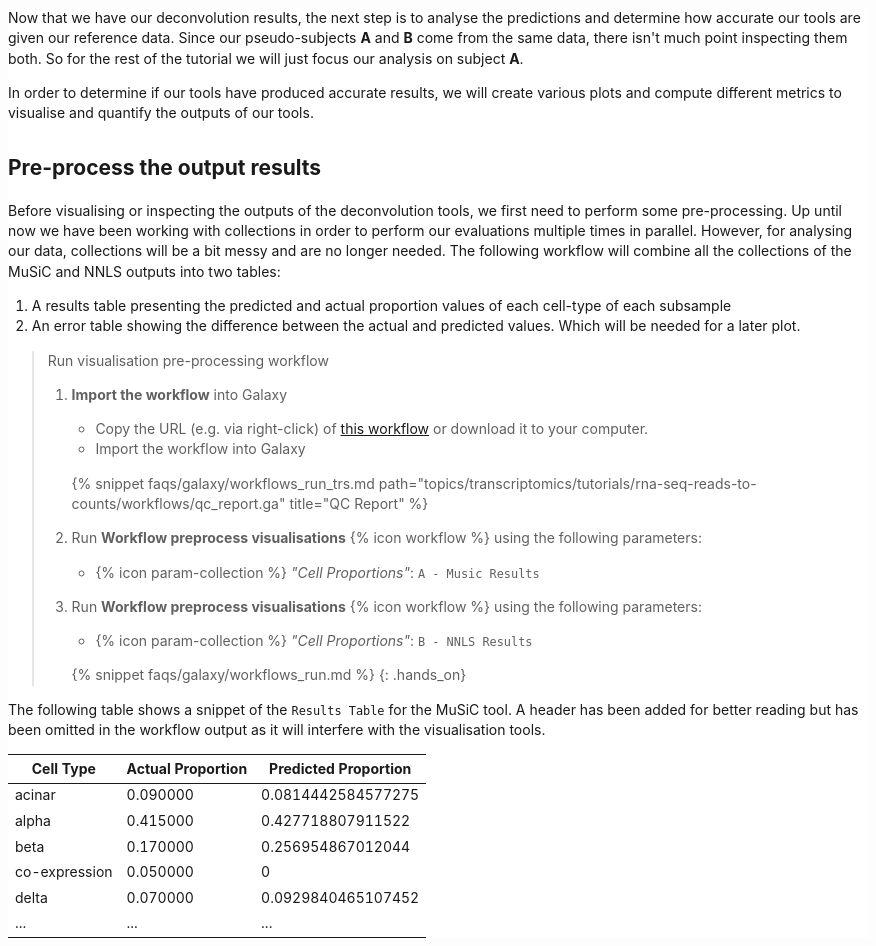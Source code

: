 Now that we have our deconvolution results, the next step is to analyse the predictions and determine how accurate our tools are given our reference data. Since our pseudo-subjects **A** and **B** come from the same data, there isn't much point inspecting them both. So for the rest of the tutorial we will just focus our analysis on subject **A**.

In order to determine if our tools have produced accurate results, we will create various plots and compute different metrics to visualise and quantify the outputs of our tools.

## Pre-process the output results

Before visualising or inspecting the outputs of the deconvolution tools, we first need to perform some pre-processing. Up until now we have been working with collections in order to perform our evaluations multiple times in parallel. However, for analysing our data, collections will be a bit messy and are no longer needed. The following workflow will combine all the collections of the MuSiC and NNLS outputs into two tables:

1. A results table presenting the predicted and actual proportion values of each cell-type of each subsample
2. An error table showing the difference between the actual and predicted values. Which will be needed for a later plot.

> <hands-on-title>Run visualisation pre-processing workflow</hands-on-title>
>
> 1. **Import the workflow** into Galaxy
>    - Copy the URL (e.g. via right-click) of [this workflow](https://usegalaxy.eu/u/hexhowells/w/deconv-eval-stage-3-process) or download it to your computer.
>    - Import the workflow into Galaxy
>
>    {% snippet faqs/galaxy/workflows_run_trs.md path="topics/transcriptomics/tutorials/rna-seq-reads-to-counts/workflows/qc_report.ga" title="QC Report" %}
>
> 2. Run **Workflow preprocess visualisations** {% icon workflow %} using the following parameters:
>    - {% icon param-collection %} *"Cell Proportions"*: `A - Music Results`
>
> 3. Run **Workflow preprocess visualisations** {% icon workflow %} using the following parameters:
>    - {% icon param-collection %} *"Cell Proportions"*: `B - NNLS Results`
>
>    {% snippet faqs/galaxy/workflows_run.md %}
{: .hands_on}

<iframe title="Galaxy Workflow Embed" style="width: 100%; height: 700px; border: none;" src="https://usegalaxy.eu/published/workflow?id=76d3408d0d22ad05&embed=true&buttons=true&about=false&heading=false&minimap=true&zoom_controls=true&initialX=-20&initialY=-20&zoom=0.5"></iframe>

The following table shows a snippet of the `Results Table` for the MuSiC tool. A header has been added for better reading but has been omitted in the workflow output as it will interfere with the visualisation tools.

| Cell Type      | Actual Proportion   | Predicted Proportion   |
|----------------|---------------------|------------------------|
| acinar         | 0.090000            | 0.0814442584577275     |
| alpha          | 0.415000            | 0.427718807911522      |
| beta           | 0.170000            | 0.256954867012044      |
| co-expression  | 0.050000            | 0                      |
| delta          | 0.070000            | 0.0929840465107452     |
| ...            | ...                 | ...                    |
